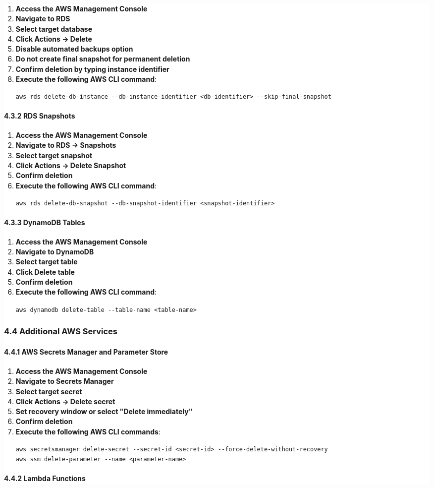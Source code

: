 1. **Access the AWS Management Console**
2. **Navigate to RDS**
3. **Select target database**
4. **Click Actions → Delete**
5. **Disable automated backups option**
6. **Do not create final snapshot for permanent deletion**
7. **Confirm deletion by typing instance identifier**
8. **Execute the following AWS CLI command**:
   ```
   aws rds delete-db-instance --db-instance-identifier <db-identifier> --skip-final-snapshot
   ```

#### 4.3.2 RDS Snapshots

1. **Access the AWS Management Console**
2. **Navigate to RDS → Snapshots**
3. **Select target snapshot**
4. **Click Actions → Delete Snapshot**
5. **Confirm deletion**
6. **Execute the following AWS CLI command**:
   ```
   aws rds delete-db-snapshot --db-snapshot-identifier <snapshot-identifier>
   ```

#### 4.3.3 DynamoDB Tables

1. **Access the AWS Management Console**
2. **Navigate to DynamoDB**
3. **Select target table**
4. **Click Delete table**
5. **Confirm deletion**
6. **Execute the following AWS CLI command**:
   ```
   aws dynamodb delete-table --table-name <table-name>
   ```

### 4.4 Additional AWS Services

#### 4.4.1 AWS Secrets Manager and Parameter Store

1. **Access the AWS Management Console**
2. **Navigate to Secrets Manager**
3. **Select target secret**
4. **Click Actions → Delete secret**
5. **Set recovery window or select "Delete immediately"**
6. **Confirm deletion**
7. **Execute the following AWS CLI commands**:
   ```
   aws secretsmanager delete-secret --secret-id <secret-id> --force-delete-without-recovery
   aws ssm delete-parameter --name <parameter-name>
   ```

#### 4.4.2 Lambda Functions
